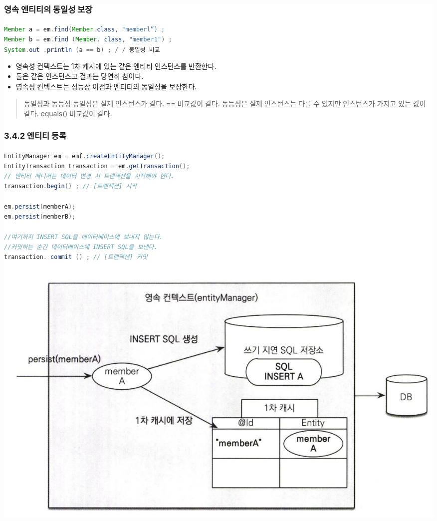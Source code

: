   ### 영속 엔티티의 동일성 보장
  ```java
  Member a = em.find(Member.class, "memberl”) ;
  Member b = em.find (Member. class, "member1") ;
  System.out .println (a == b) ; / / 동일성 비교
  ```
   - 영속성 컨텍스트는 1차 캐시에 있는 같은 엔티티 인스턴스를 반환한다.
   - 둘은 같은 인스턴스고 결과는 당연히 참이다.
   - 영속성 컨텍스트는 성능상 이점과 엔티티의 동일성을 보장한다.
  
  > 동일성과 동등성
  > 동일성은 실제 인스턴스가 같다. == 비교값이 같다.
  > 동등성은 실제 인스턴스는 다를 수 있지만 인스턴스가 가지고 있는 값이 같다. equals() 비교값이 같다.
  
  ### 3.4.2 엔티티 등록
  ```java
  EntityManager em = emf.createEntityManager();
  EntityTransaction transaction = em.getTransaction();
  // 엔티티 매니저는 데이터 변경 시 트랜잭션을 시작해야 한다.
  transaction.begin() ; // [트랜잭션] 시작
  
  em.persist(memberA);
  em.persist(memberB);
  
  //여기까지 INSERT SQL을 데이터베이스에 보내지 않는다.
  //커밋하는 순간 데이터베이스에 INSERT SQL을 보낸다.
  transaction. commit () ; // [트랜잭션] 커밋
  ```
  ![ConnectionMaker](./images/3.8.PNG)
  